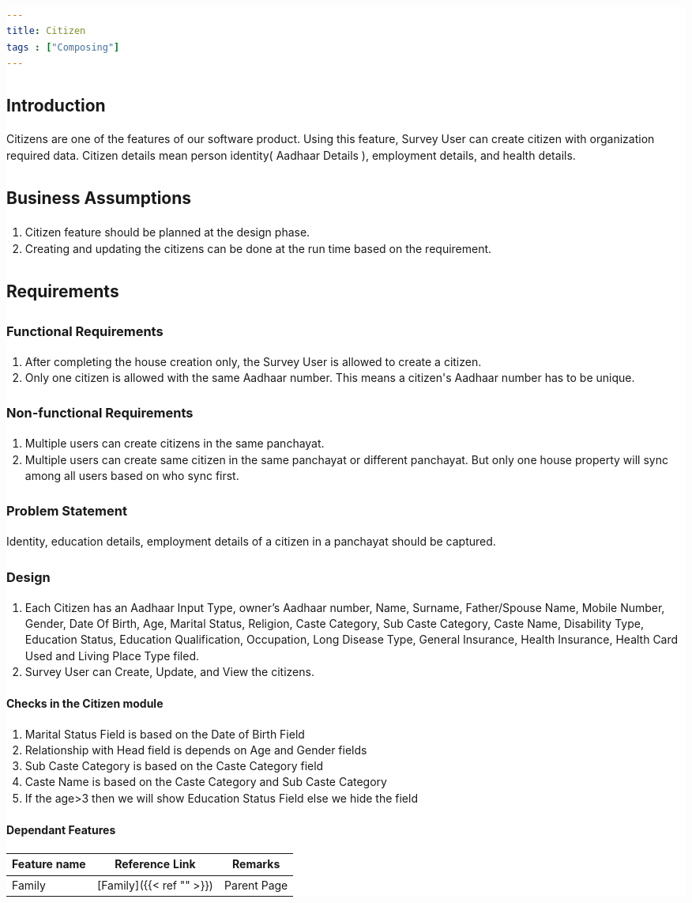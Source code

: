 ```yaml
---
title: Citizen
tags : ["Composing"]
---
```


## Introduction
Citizens are one of the features of our software product. Using this feature, Survey User can create citizen with organization required data.
Citizen details mean person identity( Aadhaar Details ), employment details, and health details.

## Business Assumptions
1. Citizen feature should be planned at the design phase.
1. Creating and updating the citizens can be done at the run time based on the requirement.

## Requirements
### Functional Requirements
1. After completing the house creation only, the Survey User is allowed to create a citizen.
1. Only one citizen is allowed with the same Aadhaar number. This means a citizen's Aadhaar number has to be unique.

### Non-functional Requirements
1. Multiple users can create citizens in the same panchayat.
1. Multiple users can create same citizen in the same panchayat or different panchayat. But only one house property will sync among all users based on who sync first.

### Problem Statement
Identity, education details, employment details of a citizen in a panchayat should be captured.

### Design 
1. Each Citizen has an Aadhaar Input Type, owner’s Aadhaar number, Name, Surname, Father/Spouse Name, Mobile Number, Gender, Date Of Birth, Age, Marital Status, Religion, Caste Category, Sub Caste Category, Caste Name, Disability Type, Education Status, Education Qualification, Occupation, Long Disease Type, General Insurance, Health Insurance, Health Card Used and Living Place Type filed.
2. Survey User can Create, Update, and View the citizens.

#### Checks in the Citizen module
1. Marital Status Field is based on the Date of Birth Field
2. Relationship with Head field is depends on Age and Gender fields
3. Sub Caste Category is based on the Caste Category field
4. Caste Name is based on the Caste Category and Sub Caste Category
5. If the age>3 then we will show Education Status Field else we hide the field

#### Dependant Features
| Feature name | Reference Link           | Remarks     |
|--------------|--------------------------|-------------|
| Family       | [Family]({{< ref "" >}}) | Parent Page |
